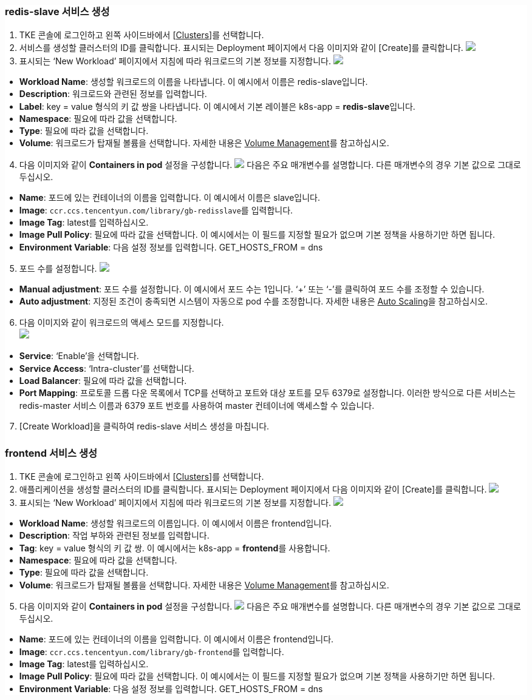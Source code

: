 ### redis-slave 서비스 생성
1. TKE 콘솔에 로그인하고 왼쪽 사이드바에서 [[Clusters](https://console.cloud.tencent.com/tke2/cluster)]를 선택합니다.
2. 서비스를 생성할 클러스터의 ID를 클릭합니다. 표시되는 Deployment 페이지에서 다음 이미지와 같이 [Create]를 클릭합니다.
![](https://main.qcloudimg.com/raw/3b828dcdb219b9466af30c359c505898.png)
3. 표시되는 ‘New Workload’ 페이지에서 지침에 따라 워크로드의 기본 정보를 지정합니다.
![](https://main.qcloudimg.com/raw/5d01db06dc78bc2136ce1b185af64dce.png)
 - **Workload Name**: 생성할 워크로드의 이름을 나타냅니다. 이 예시에서 이름은 redis-slave입니다.
 - **Description**: 워크로드와 관련된 정보를 입력합니다.
 - **Label**: key = value 형식의 키 값 쌍을 나타냅니다. 이 예시에서 기본 레이블은 k8s-app = **redis-slave**입니다.
 - **Namespace**: 필요에 따라 값을 선택합니다.
 - **Type**: 필요에 따라 값을 선택합니다.
 - **Volume**: 워크로드가 탑재될 볼륨을 선택합니다. 자세한 내용은 [Volume Management](https://intl.cloud.tencent.com/document/product/457/30678)를 참고하십시오.
4. 다음 이미지와 같이 **Containers in pod** 설정을 구성합니다.
![](https://main.qcloudimg.com/raw/16a69f993a1faf19399dcb45584de82e.png)
다음은 주요 매개변수를 설명합니다. 다른 매개변수의 경우 기본 값으로 그대로 두십시오.
 - **Name**: 포드에 있는 컨테이너의 이름을 입력합니다. 이 예시에서 이름은 slave입니다.
 - **Image**: `ccr.ccs.tencentyun.com/library/gb-redisslave`를 입력합니다.
 - **Image Tag**: latest를 입력하십시오.
 - **Image Pull Policy**: 필요에 따라 값을 선택합니다. 이 예시에서는 이 필드를 지정할 필요가 없으며 기본 정책을 사용하기만 하면 됩니다.
 - **Environment Variable**: 다음 설정 정보를 입력합니다.
GET_HOSTS_FROM = dns
5. 포드 수를 설정합니다.
![](https://main.qcloudimg.com/raw/10353f37e16c5e33a41bf71336ee93e7.png)
 - **Manual adjustment**: 포드 수를 설정합니다. 이 예시에서 포드 수는 1입니다. ‘+’ 또는 ‘-’를 클릭하여 포드 수를 조정할 수 있습니다.
 - **Auto adjustment**: 지정된 조건이 충족되면 시스템이 자동으로 pod 수를 조정합니다. 자세한 내용은 [Auto Scaling](https://intl.cloud.tencent.com/document/product/457/32424)을 참고하십시오.
6. 다음 이미지와 같이 워크로드의 액세스 모드를 지정합니다.   
![](https://main.qcloudimg.com/raw/b7ce5914042e33b404fc87165e532afe.png)
 - **Service**: ‘Enable’을 선택합니다.
 - **Service Access**: ‘Intra-cluster’를 선택합니다.
 - **Load Balancer**: 필요에 따라 값을 선택합니다.
 - **Port Mapping**: 프로토콜 드롭 다운 목록에서 TCP를 선택하고 포트와 대상 포트를 모두 6379로 설정합니다. 이러한 방식으로 다른 서비스는 redis-master 서비스 이름과 6379 포트 번호를 사용하여 master 컨테이너에 액세스할 수 있습니다.
7. [Create Workload]을 클릭하여 redis-slave 서비스 생성을 마칩니다.

### frontend 서비스 생성
1. TKE 콘솔에 로그인하고 왼쪽 사이드바에서 [[Clusters](https://console.cloud.tencent.com/tke2/cluster)]를 선택합니다.
2. 애플리케이션을 생성할 클러스터의 ID를 클릭합니다. 표시되는 Deployment 페이지에서 다음 이미지와 같이 [Create]를 클릭합니다.
![](https://main.qcloudimg.com/raw/46a7ea3299c791e8a31e4122a0f06b97.png)
3. 표시되는 ‘New Workload’ 페이지에서 지침에 따라 워크로드의 기본 정보를 지정합니다.
![](https://main.qcloudimg.com/raw/3c4b6d6277fe6f650ea464d1060e1ee6.png)
 - **Workload Name**: 생성할 워크로드의 이름입니다. 이 예시에서 이름은 frontend입니다.
 - **Description**: 작업 부하와 관련된 정보를 입력합니다.
 - **Tag**: key = value 형식의 키 값 쌍. 이 예시에서는 k8s-app = **frontend**를 사용합니다.
 - **Namespace**: 필요에 따라 값을 선택합니다.
 - **Type**: 필요에 따라 값을 선택합니다.
 - **Volume**: 워크로드가 탑재될 볼륨을 선택합니다. 자세한 내용은 [Volume Management](https://intl.cloud.tencent.com/document/product/457/30678)를 참고하십시오.
5. 다음 이미지와 같이 **Containers in pod** 설정을 구성합니다.
![](https://main.qcloudimg.com/raw/0b5cfc640ced656bde9c782df01880d5.png)
다음은 주요 매개변수를 설명합니다. 다른 매개변수의 경우 기본 값으로 그대로 두십시오.
 - **Name**: 포드에 있는 컨테이너의 이름을 입력합니다. 이 예시에서 이름은 frontend입니다.
 - **Image**: `ccr.ccs.tencentyun.com/library/gb-frontend`를 입력합니다.
 - **Image Tag**: latest를 입력하십시오.
 - **Image Pull Policy**: 필요에 따라 값을 선택합니다. 이 예시에서는 이 필드를 지정할 필요가 없으며 기본 정책을 사용하기만 하면 됩니다.
 - **Environment Variable**: 다음 설정 정보를 입력합니다.
GET_HOSTS_FROM = dns